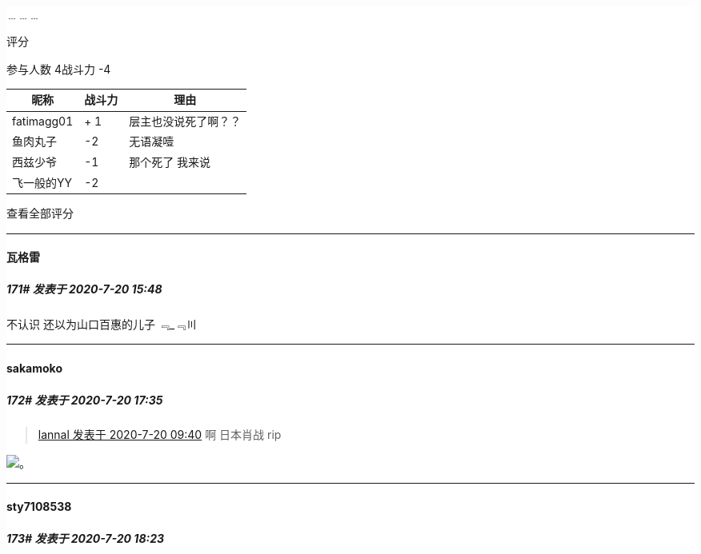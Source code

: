 

﹍﹍﹍

评分





 参与人数 4战斗力 -4

|昵称|战斗力|理由|
|----|---|---|
| fatimagg01| + 1|层主也没说死了啊？？|
| 鱼肉丸子|-2|无语凝噎|
| 西兹少爷|-1|那个死了 我来说|
| 飞一般的YY|-2||



查看全部评分






*****

####  瓦格雷  
##### 171#       发表于 2020-7-20 15:48




不认识 还以为山口百惠的儿子 ﹃_﹃〣







*****

####  sakamoko  
##### 172#       发表于 2020-7-20 17:35



<blockquote><a href="httphttps://bbs.saraba1st.com/2b/forum.php?mod=redirect&amp;goto=findpost&amp;pid=48158250&amp;ptid=1947632" target="_blank">lannal 发表于 2020-7-20 09:40</a>
啊 日本肖战 rip</blockquote>
<img src="https://static.saraba1st.com/image/smiley/face2017/067.png" referrerpolicy="no-referrer">。







*****

####  sty7108538  
##### 173#       发表于 2020-7-20 18:23
